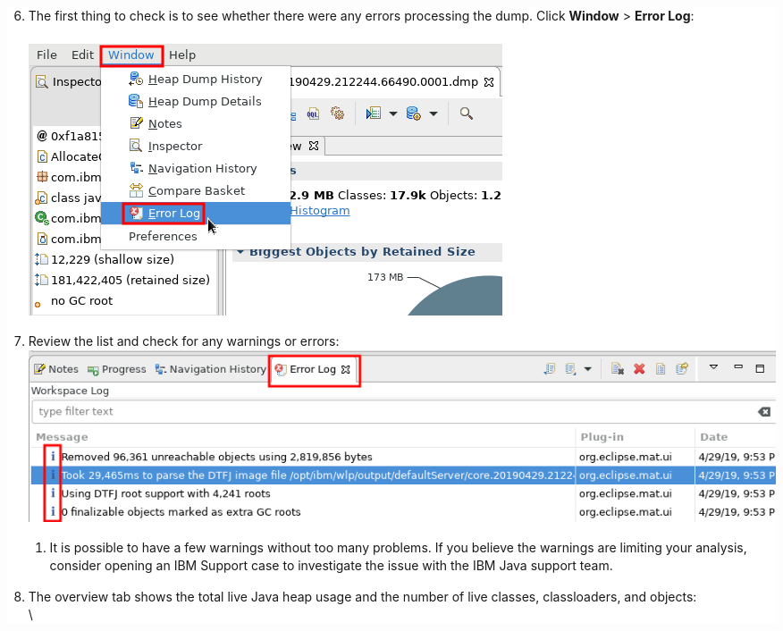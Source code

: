 6.  The first thing to check is to see whether there were any errors processing the dump. Click **Window** \> **Error Log**:\
    \
    ![](./media/image83.png)

7.  Review the list and check for any warnings or errors:\
    ![](./media/image84.png)

    1.  It is possible to have a few warnings without too many problems. If you believe the warnings are limiting your analysis, consider opening an IBM Support case to investigate the issue with the IBM Java support team.

8.  The overview tab shows the total live Java heap usage and the number of live classes, classloaders, and objects:\
    \